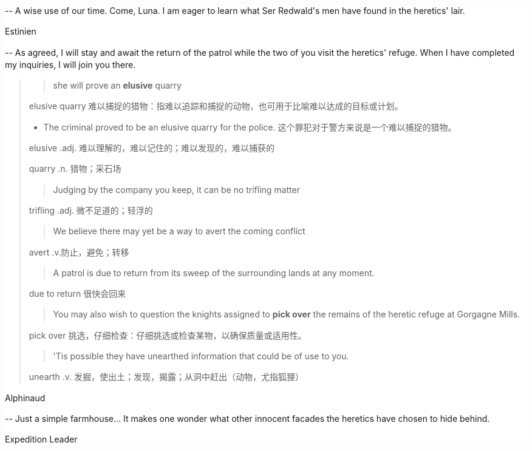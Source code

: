 -- A wise use of our time. Come, Luna. I am eager to learn what Ser Redwald's men have found in the heretics' lair.

Estinien

-- As agreed, I will stay and await the return of the patrol while the two of you visit the heretics' refuge. When I have completed my inquiries, I will join you there.
</div>

>> she will prove an <b class="text-red-500">elusive</b> quarry
>>
>
> elusive quarry 难以捕捉的猎物：指难以追踪和捕捉的动物，也可用于比喻难以达成的目标或计划。
>
> * The criminal proved to be an elusive quarry for the police. 这个罪犯对于警方来说是一个难以捕捉的猎物。
>
> elusive .adj. 难以理解的，难以记住的；难以发现的，难以捕获的
>
> quarry .n. 猎物；采石场
>
>> Judging by the company you keep, it can be no trifling matter
>>
>
> trifling  .adj. 微不足道的；轻浮的
>
>> We believe there may yet be a way to avert the coming conflict
>>
>
> avert  .v.防止，避免；转移
>
>> A patrol is due to return from its sweep of the surrounding lands at any moment.
>>
>
> due to return 很快会回来
>
>> You may also wish to question the knights assigned to <b class="text-red-500">pick over</b> the remains of the heretic refuge at Gorgagne Mills.
>>
>
> pick over 挑选，仔细检查：仔细挑选或检查某物，以确保质量或适用性。
>
>> 'Tis possible they have unearthed information that could be of use to you.
>>
>
> unearth  .v. 发掘，使出土；发现，揭露；从洞中赶出（动物，尤指狐狸）

<div class="border-4 p-6">
Alphinaud

-- Just a simple farmhouse... It makes one wonder what other innocent facades the heretics have chosen to hide behind.

Expedition Leader
